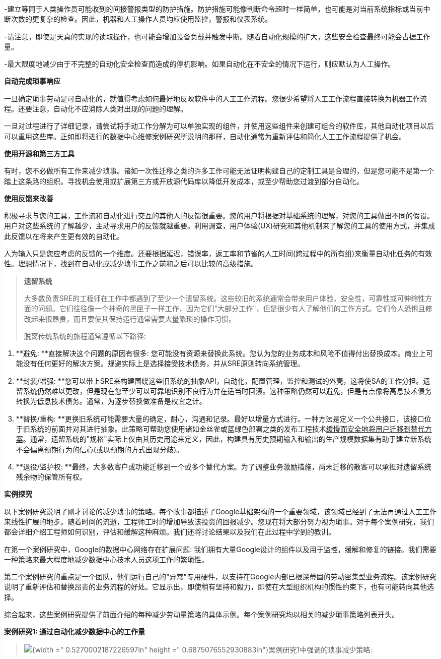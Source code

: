 -建立等同于人类操作员可能收到的间接警报类型的防护措施。防护措施可能像判断命令超时一样简单，也可能是对当前系统指标或当前中断次数的更复杂的检查。因此，机器和人工操作人员均应使用监控，警报和仪表系统。

-请注意，即使是天真的实现的读取操作，也可能会增加设备负载并触发中断。随着自动化规模的扩大，这些安全检查最终可能会占据工作量。

-最大限度地减少由于不完整的自动化安全检查而造成的停机影响。如果自动化在不安全的情况下运行，则应默认为人工操作。

**自动完成琐事响应**

一旦确定琐事劳动是可自动化的，就值得考虑如何最好地反映软件中的人工工作流程。您很少希望将人工工作流程直接转换为机器工作流程。还要注意，自动化不应消除人类对出现的问题的理解。

一旦对过程进行了详细记录，请尝试将手动工作分解为可以单独实现的组件，并使用这些组件来创建可组合的软件库，其他自动化项目以后可以重用这些库。正如即将进行的数据中心维修案例研究所说明的那样，自动化通常为重新评估和简化人工工作流程提供了机会。

**使用开源和第三方工具**

有时，您不必做所有工作来减少琐事。诸如一次性迁移之类的许多工作可能无法证明构建自己的定制工具是合理的，但是您可能不是第一个踏上这条路的组织。寻找机会使用或扩展第三方或开放源代码库以降低开发成本，或至少帮助您过渡到部分自动化。

**使用反馈来改善**

积极寻求与您的工具，工作流和自动化进行交互的其他人的反馈很重要。您的用户将根据对基础系统的理解，对您的工具做出不同的假设。用户对这些系统的了解越少，主动寻求用户的反馈就越重要。利用调查，用户体验(UX)研究和其他机制来了解您的工具的使用方式，并集成此反馈以在将来产生更有效的自动化。

人为输入只是您应考虑的反馈的一个维度。还要根据延迟，错误率，返工率和节省的人工时间(跨过程中的所有组)来衡量自动化任务的有效性。理想情况下，找到在自动化或减少琐事工作之前和之后可以比较的高级措施。

> **遗留系统**
>
>大多数负责SRE的工程师在工作中都遇到了至少一个遗留系统。这些较旧的系统通常会带来用户体验，安全性，可靠性或可伸缩性方面的问题。它们往往像一个神奇的黑匣子一样工作，因为它们"大部分工作"，但是很少有人了解他们的工作方式。它们令人恐惧且修改起来很昂贵，而且要使其保持运行通常需要大量繁琐的操作习惯。
>
>脱离传统系统的旅程通常遵循以下路径: 

1.  **避免: **直接解决这个问题的原因有很多: 您可能没有资源来替换此系统。您认为您的业务成本和风险不值得付出替换成本。商业上可能没有任何更好的解决方案。规避实际上是选择接受技术债务，并从SRE原则转向系统管理。

2.  **封装/增强: **您可以带上SRE来构建围绕这些旧系统的抽象API，自动化，配置管理，监控和测试的外壳，这将使SA的工作分担。遗留系统仍然难以更改，但是现在您至少可以可靠地识别不良行为并在适当时回滚。这种策略仍然可以避免，但是有点像将高息技术债务转换为低息技术债务。通常，为逐步替换做准备是权宜之计。

3.  **替换/重构: **更换旧系统可能需要大量的确定，耐心，沟通和记录。最好以增量方式进行。一种方法是定义一个公共接口，该接口位于旧系统的前面并对其进行抽象。此策略可帮助您使用诸如金丝雀或蓝绿色部署之类的发布工程技术[缓慢而安全地将用户迁移到替代方案](http://bit.ly/2HbyKbw)。通常，遗留系统的"规格"实际上仅由其历史用途来定义，因此，构建具有历史预期输入和输出的生产规模数据集有助于建立新系统不会偏离预期行为的信心(或以预期的方式出现分歧)。

4.  **退役/监护权: **最终，大多数客户或功能迁移到一个或多个替代方案。为了调整业务激励措施，尚未迁移的散客可以承担对遗留系统残余物的保管所有权。

**实例探究**

以下案例研究说明了刚才讨论的减少琐事的策略。每个故事都描述了Google基础架构的一个重要领域，该领域已经到了无法再通过人工工作来线性扩展的地步。随着时间的流逝，工程师工时的增加导致该投资的回报减少。您现在将大部分努力视为琐事。对于每个案例研究，我们都会详细介绍工程师如何识别，评估和缓解这种麻烦。我们还将讨论结果以及我们在此过程中学到的教训。

在第一个案例研究中，Google的数据中心网络存在扩展问题: 我们拥有大量Google设计的组件以及用于监控，缓解和修复的链接。我们需要一种策略来最大程度地减少数据中心技术人员这项工作的繁琐性。

第二个案例研究的重点是一个团队，他们运行自己的"异常"专用硬件，以支持在Google内部已根深蒂固的劳动密集型业务流程。该案例研究说明了重新评估和替换昂贵的业务流程的好处。它显示出，即使稍有坚持和毅力，即使在大型组织机构的惯性约束下，也有可能转向其他选择。

综合起来，这些案例研究提供了前面介绍的每种减少劳动量策略的具体示例。每个案例研究均以相关的减少琐事策略列表开头。

**案例研究1: 通过自动化减少数据中心的工作量**

>![](media/image74.jpg){width =" 0.5270002187226597in" height =" 0.6875076552930883in"}案例研究1中强调的琐事减少策略: 
